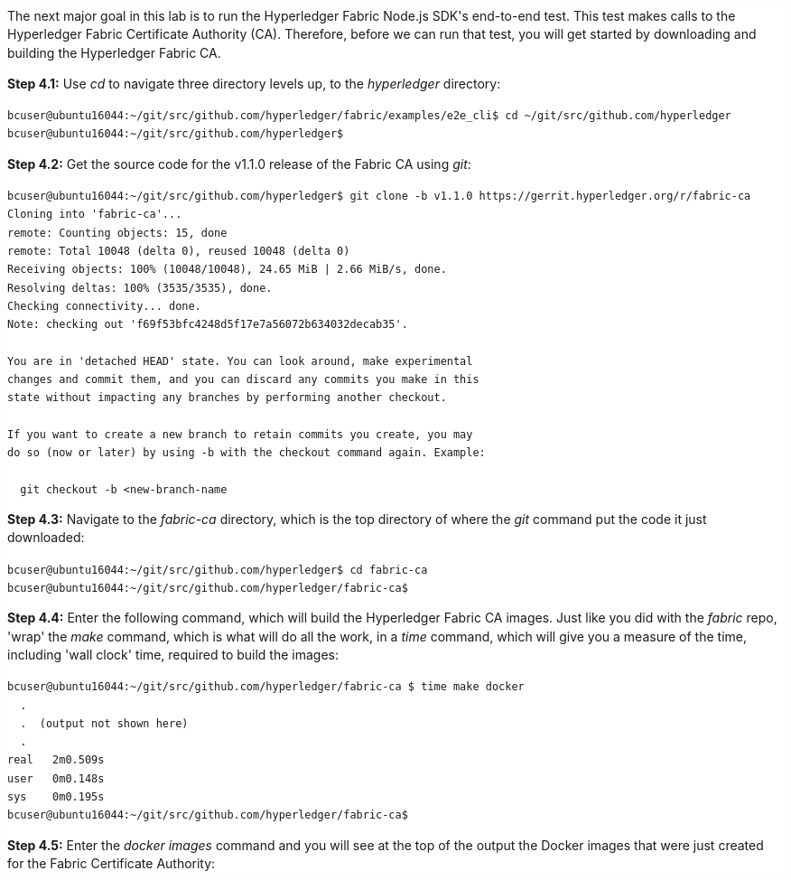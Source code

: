 The next major goal in this lab is to run the Hyperledger Fabric Node.js
SDK's end-to-end test. This test makes calls to the Hyperledger Fabric
Certificate Authority (CA). Therefore, before we can run that test, you
will get started by downloading and building the Hyperledger Fabric CA.

**Step 4.1:** Use *cd* to navigate three directory levels up, to the
*hyperledger* directory:

    bcuser@ubuntu16044:~/git/src/github.com/hyperledger/fabric/examples/e2e_cli$ cd ~/git/src/github.com/hyperledger
    bcuser@ubuntu16044:~/git/src/github.com/hyperledger$

**Step 4.2:** Get the source code for the v1.1.0 release of the Fabric
CA using *git*:

    bcuser@ubuntu16044:~/git/src/github.com/hyperledger$ git clone -b v1.1.0 https://gerrit.hyperledger.org/r/fabric-ca
    Cloning into 'fabric-ca'...
    remote: Counting objects: 15, done
    remote: Total 10048 (delta 0), reused 10048 (delta 0)
    Receiving objects: 100% (10048/10048), 24.65 MiB | 2.66 MiB/s, done.
    Resolving deltas: 100% (3535/3535), done.
    Checking connectivity... done.
    Note: checking out 'f69f53bfc4248d5f17e7a56072b634032decab35'.

    You are in 'detached HEAD' state. You can look around, make experimental
    changes and commit them, and you can discard any commits you make in this
    state without impacting any branches by performing another checkout.

    If you want to create a new branch to retain commits you create, you may
    do so (now or later) by using -b with the checkout command again. Example:

      git checkout -b <new-branch-name

**Step 4.3:** Navigate to the *fabric-ca* directory, which is the top
directory of where the *git* command put the code it just downloaded:

    bcuser@ubuntu16044:~/git/src/github.com/hyperledger$ cd fabric-ca
    bcuser@ubuntu16044:~/git/src/github.com/hyperledger/fabric-ca$

**Step 4.4:** Enter the following command, which will build the
Hyperledger Fabric CA images. Just like you did with the *fabric* repo,
'wrap' the *make* command, which is what will do all the work, in a
*time* command, which will give you a measure of the time, including
'wall clock' time, required to build the images:

    bcuser@ubuntu16044:~/git/src/github.com/hyperledger/fabric-ca $ time make docker
      .
      .  (output not shown here)
      .
    real   2m0.509s
    user   0m0.148s
    sys    0m0.195s
    bcuser@ubuntu16044:~/git/src/github.com/hyperledger/fabric-ca$

**Step 4.5:** Enter the *docker images* command and you will see at the
top of the output the Docker images that were just created for the
Fabric Certificate Authority:
